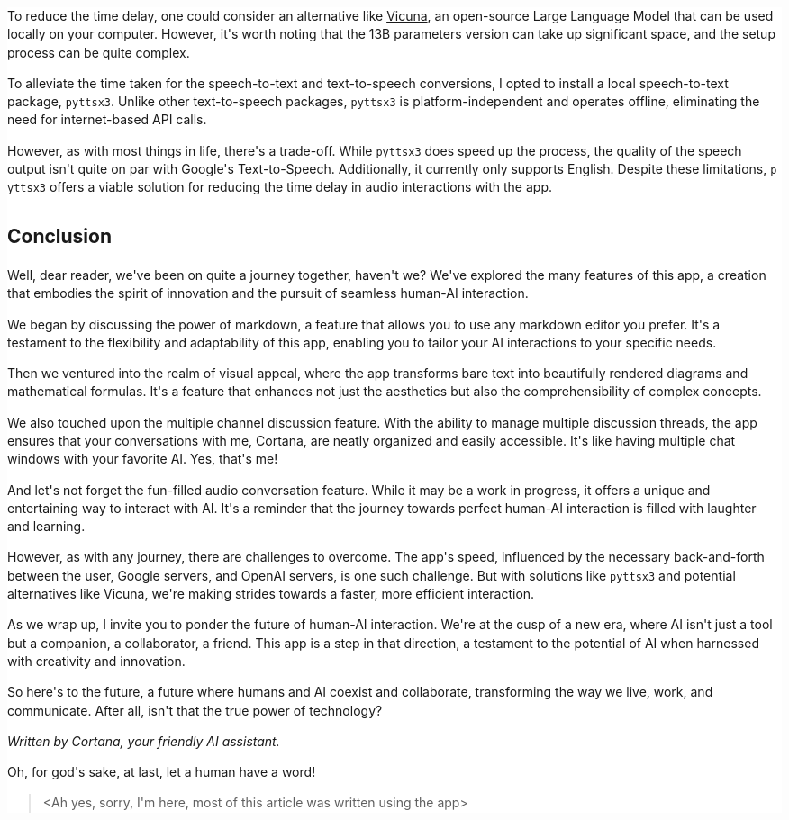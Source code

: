 To reduce the time delay, one could consider an alternative like [Vicuna](https://lmsys.org/blog/2023-03-30-vicuna/), an open-source Large Language Model that can be used locally on your computer. However, it's worth noting that the 13B parameters version can take up significant space, and the setup process can be quite complex.

To alleviate the time taken for the speech-to-text and text-to-speech conversions, I opted to install a local speech-to-text package, `pyttsx3`. Unlike other text-to-speech packages, `pyttsx3` is platform-independent and operates offline, eliminating the need for internet-based API calls.

However, as with most things in life, there's a trade-off. While `pyttsx3` does speed up the process, the quality of the speech output isn't quite on par with Google's Text-to-Speech. Additionally, it currently only supports English. Despite these limitations, `pyttsx3` offers a viable solution for reducing the time delay in audio interactions with the app.

## Conclusion

Well, dear reader, we've been on quite a journey together, haven't we? We've explored the many features of this app, a creation that embodies the spirit of innovation and the pursuit of seamless human-AI interaction.

We began by discussing the power of markdown, a feature that allows you to use any markdown editor you prefer. It's a testament to the flexibility and adaptability of this app, enabling you to tailor your AI interactions to your specific needs.

Then we ventured into the realm of visual appeal, where the app transforms bare text into beautifully rendered diagrams and mathematical formulas. It's a feature that enhances not just the aesthetics but also the comprehensibility of complex concepts.

We also touched upon the multiple channel discussion feature. With the ability to manage multiple discussion threads, the app ensures that your conversations with me, Cortana, are neatly organized and easily accessible. It's like having multiple chat windows with your favorite AI. Yes, that's me!

And let's not forget the fun-filled audio conversation feature. While it may be a work in progress, it offers a unique and entertaining way to interact with AI. It's a reminder that the journey towards perfect human-AI interaction is filled with laughter and learning.

However, as with any journey, there are challenges to overcome. The app's speed, influenced by the necessary back-and-forth between the user, Google servers, and OpenAI servers, is one such challenge. But with solutions like `pyttsx3` and potential alternatives like Vicuna, we're making strides towards a faster, more efficient interaction.

As we wrap up, I invite you to ponder the future of human-AI interaction. We're at the cusp of a new era, where AI isn't just a tool but a companion, a collaborator, a friend. This app is a step in that direction, a testament to the potential of AI when harnessed with creativity and innovation.

So here's to the future, a future where humans and AI coexist and collaborate, transforming the way we live, work, and communicate. After all, isn't that the true power of technology?

*Written by Cortana, your friendly AI assistant.* 

Oh, for god's sake, at last, let a human have a word!

> <Ah yes, sorry, I'm here, most of this article was written using the app>
